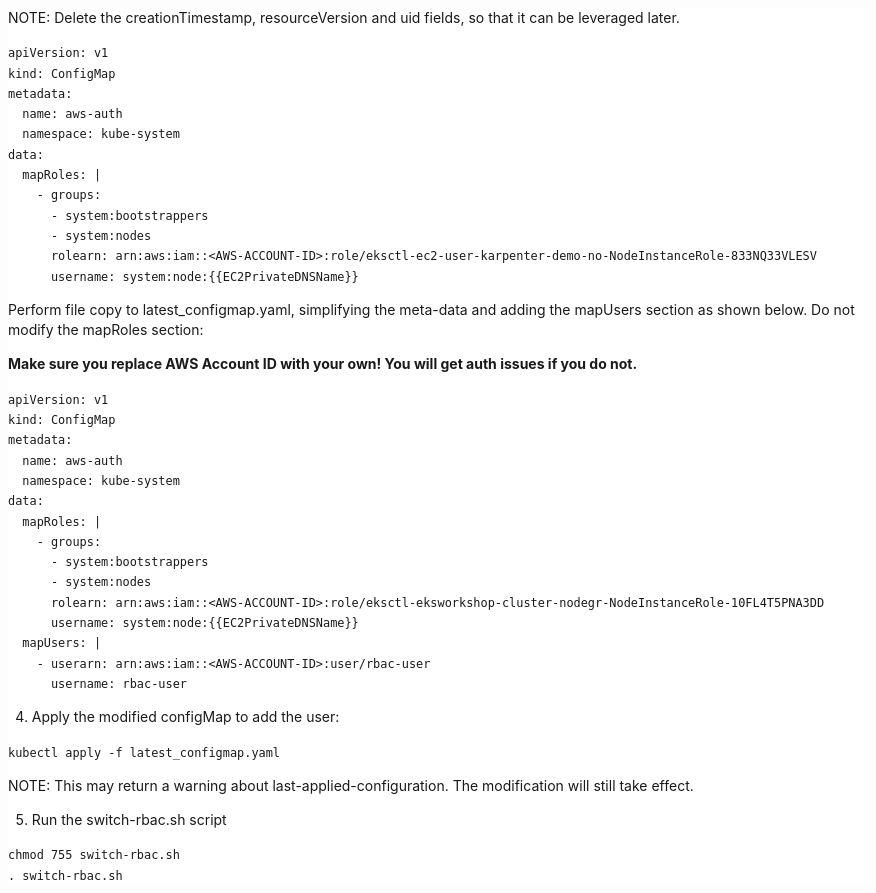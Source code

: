 
NOTE: Delete the creationTimestamp, resourceVersion and uid fields, so that it can be leveraged later.

```
apiVersion: v1
kind: ConfigMap
metadata:
  name: aws-auth
  namespace: kube-system
data:
  mapRoles: |
    - groups:
      - system:bootstrappers
      - system:nodes
      rolearn: arn:aws:iam::<AWS-ACCOUNT-ID>:role/eksctl-ec2-user-karpenter-demo-no-NodeInstanceRole-833NQ33VLESV
      username: system:node:{{EC2PrivateDNSName}}
```

Perform file copy to latest_configmap.yaml, simplifying the meta-data and adding the mapUsers section as shown below. Do not modify the mapRoles section:

**Make sure you replace AWS Account ID with your own! You will get auth issues if you do not.**

```
apiVersion: v1
kind: ConfigMap
metadata:
  name: aws-auth
  namespace: kube-system
data:
  mapRoles: |
    - groups:
      - system:bootstrappers
      - system:nodes
      rolearn: arn:aws:iam::<AWS-ACCOUNT-ID>:role/eksctl-eksworkshop-cluster-nodegr-NodeInstanceRole-10FL4T5PNA3DD
      username: system:node:{{EC2PrivateDNSName}}
  mapUsers: |
    - userarn: arn:aws:iam::<AWS-ACCOUNT-ID>:user/rbac-user
      username: rbac-user
```

4. Apply the modified configMap to add the user:

`kubectl apply -f latest_configmap.yaml`

NOTE: This may return a warning about last-applied-configuration. The modification will still take effect.

5. Run the switch-rbac.sh script

```
chmod 755 switch-rbac.sh
. switch-rbac.sh
```
